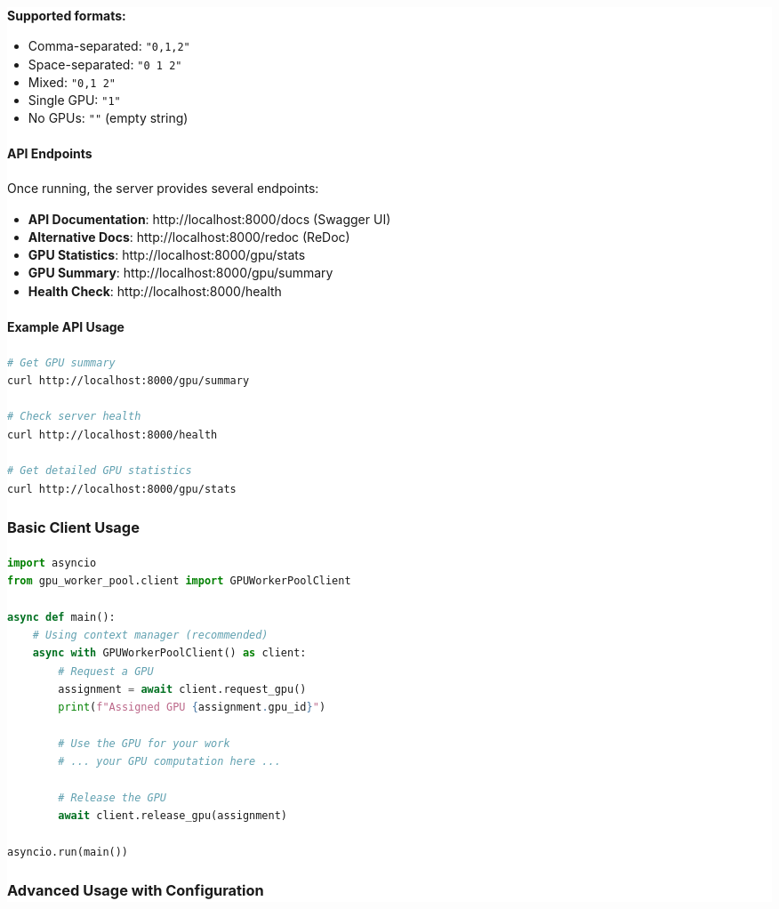 **Supported formats:**
- Comma-separated: `"0,1,2"`
- Space-separated: `"0 1 2"`
- Mixed: `"0,1 2"`
- Single GPU: `"1"`
- No GPUs: `""` (empty string)

#### API Endpoints

Once running, the server provides several endpoints:

- **API Documentation**: http://localhost:8000/docs (Swagger UI)
- **Alternative Docs**: http://localhost:8000/redoc (ReDoc)
- **GPU Statistics**: http://localhost:8000/gpu/stats
- **GPU Summary**: http://localhost:8000/gpu/summary
- **Health Check**: http://localhost:8000/health

#### Example API Usage

```bash
# Get GPU summary
curl http://localhost:8000/gpu/summary

# Check server health
curl http://localhost:8000/health

# Get detailed GPU statistics
curl http://localhost:8000/gpu/stats
```

### Basic Client Usage

```python
import asyncio
from gpu_worker_pool.client import GPUWorkerPoolClient

async def main():
    # Using context manager (recommended)
    async with GPUWorkerPoolClient() as client:
        # Request a GPU
        assignment = await client.request_gpu()
        print(f"Assigned GPU {assignment.gpu_id}")
        
        # Use the GPU for your work
        # ... your GPU computation here ...
        
        # Release the GPU
        await client.release_gpu(assignment)

asyncio.run(main())
```

### Advanced Usage with Configuration
